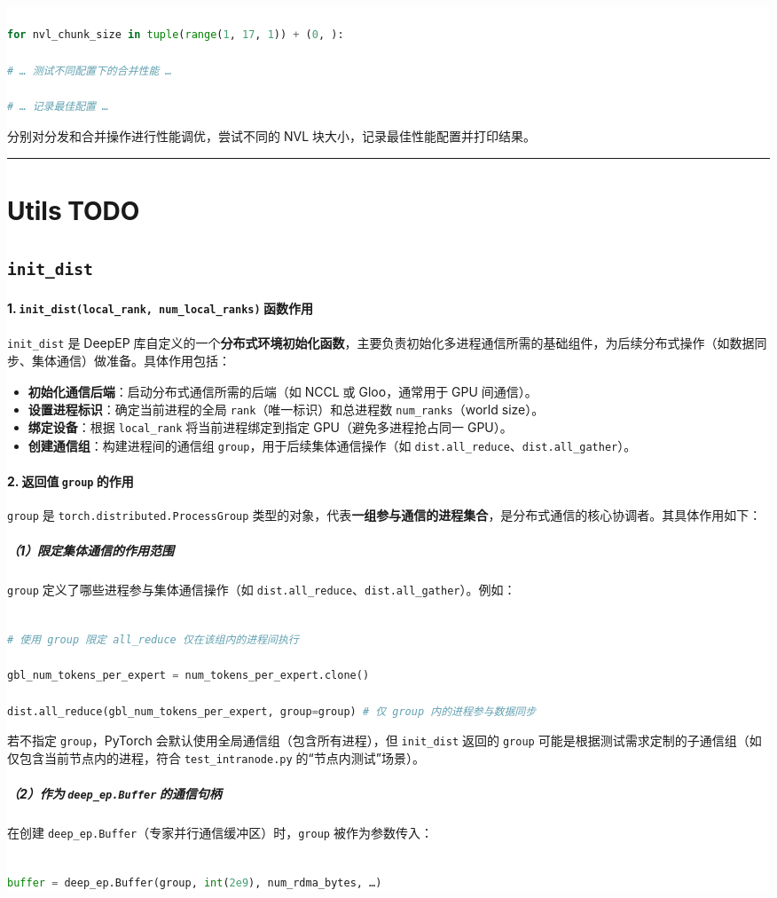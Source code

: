 ```python

for nvl_chunk_size in tuple(range(1, 17, 1)) + (0, ):

# … 测试不同配置下的合并性能 …

# … 记录最佳配置 …

```

分别对分发和合并操作进行性能调优，尝试不同的 NVL 块大小，记录最佳性能配置并打印结果。

---

# Utils TODO

## `init_dist`

#### **1. `init_dist(local_rank, num_local_ranks)` 函数作用**

`init_dist` 是 DeepEP 库自定义的一个**分布式环境初始化函数**，主要负责初始化多进程通信所需的基础组件，为后续分布式操作（如数据同步、集体通信）做准备。具体作用包括：

- **初始化通信后端**：启动分布式通信所需的后端（如 NCCL 或 Gloo，通常用于 GPU 间通信）。
- **设置进程标识**：确定当前进程的全局 `rank`（唯一标识）和总进程数 `num_ranks`（world size）。
- **绑定设备**：根据 `local_rank` 将当前进程绑定到指定 GPU（避免多进程抢占同一 GPU）。
- **创建通信组**：构建进程间的通信组 `group`，用于后续集体通信操作（如 `dist.all_reduce`、`dist.all_gather`）。

#### **2. 返回值 `group` 的作用**

`group` 是 `torch.distributed.ProcessGroup` 类型的对象，代表**一组参与通信的进程集合**，是分布式通信的核心协调者。其具体作用如下：

##### **（1）限定集体通信的作用范围**

`group` 定义了哪些进程参与集体通信操作（如 `dist.all_reduce`、`dist.all_gather`）。例如：

```python

# 使用 group 限定 all_reduce 仅在该组内的进程间执行

gbl_num_tokens_per_expert = num_tokens_per_expert.clone()

dist.all_reduce(gbl_num_tokens_per_expert, group=group) # 仅 group 内的进程参与数据同步

```

若不指定 `group`，PyTorch 会默认使用全局通信组（包含所有进程），但 `init_dist` 返回的 `group` 可能是根据测试需求定制的子通信组（如仅包含当前节点内的进程，符合 `test_intranode.py` 的“节点内测试”场景）。

##### **（2）作为 `deep_ep.Buffer` 的通信句柄**

在创建 `deep_ep.Buffer`（专家并行通信缓冲区）时，`group` 被作为参数传入：

```python

buffer = deep_ep.Buffer(group, int(2e9), num_rdma_bytes, …)

```
